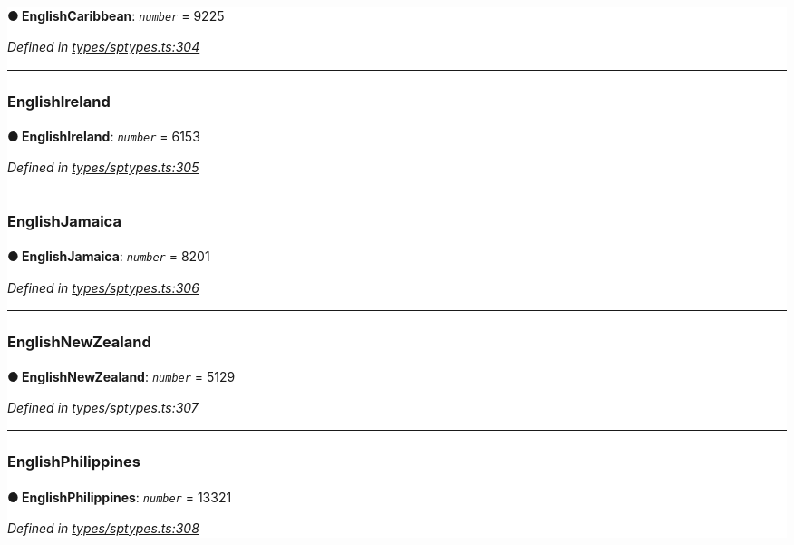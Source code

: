 **●  EnglishCaribbean**:  *`number`*  = 9225

*Defined in [types/sptypes.ts:304](https://github.com/gunjandatta/sprest/blob/3de79f1/src/types/sptypes.ts#L304)*





___
<a id="localelcidtype.englishireland"></a>

###  EnglishIreland

**●  EnglishIreland**:  *`number`*  = 6153

*Defined in [types/sptypes.ts:305](https://github.com/gunjandatta/sprest/blob/3de79f1/src/types/sptypes.ts#L305)*





___
<a id="localelcidtype.englishjamaica"></a>

###  EnglishJamaica

**●  EnglishJamaica**:  *`number`*  = 8201

*Defined in [types/sptypes.ts:306](https://github.com/gunjandatta/sprest/blob/3de79f1/src/types/sptypes.ts#L306)*





___
<a id="localelcidtype.englishnewzealand"></a>

###  EnglishNewZealand

**●  EnglishNewZealand**:  *`number`*  = 5129

*Defined in [types/sptypes.ts:307](https://github.com/gunjandatta/sprest/blob/3de79f1/src/types/sptypes.ts#L307)*





___
<a id="localelcidtype.englishphilippines"></a>

###  EnglishPhilippines

**●  EnglishPhilippines**:  *`number`*  = 13321

*Defined in [types/sptypes.ts:308](https://github.com/gunjandatta/sprest/blob/3de79f1/src/types/sptypes.ts#L308)*




